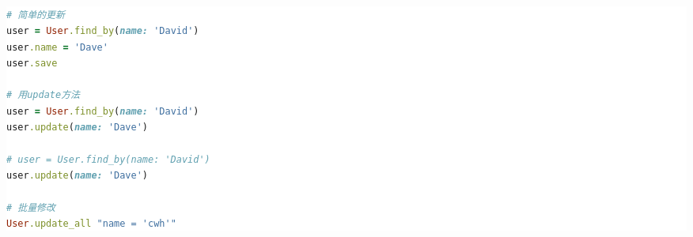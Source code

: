 ```ruby
# 简单的更新
user = User.find_by(name: 'David')
user.name = 'Dave'
user.save

# 用update方法
user = User.find_by(name: 'David')
user.update(name: 'Dave')

# user = User.find_by(name: 'David')
user.update(name: 'Dave')

# 批量修改
User.update_all "name = 'cwh'"
```